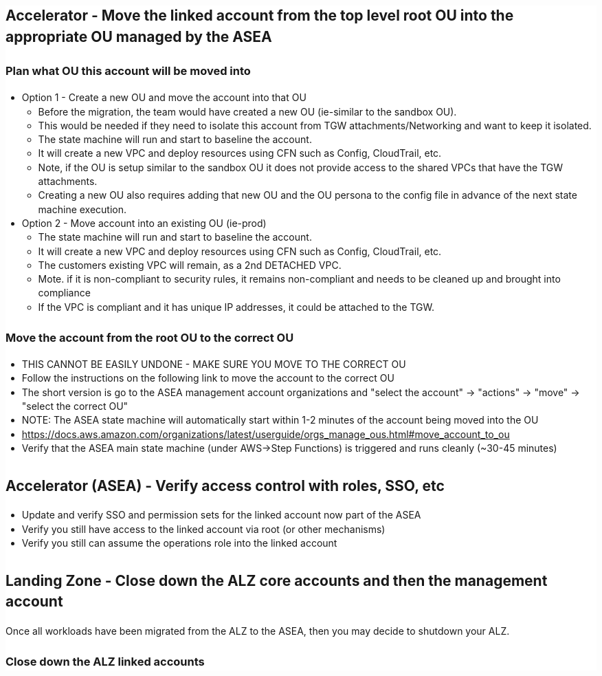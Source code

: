 ## Accelerator - Move the linked account from the top level root OU into the appropriate OU managed by the ASEA

### Plan what OU this account will be moved into

-   Option 1 - Create a new OU and move the account into that OU
    -   Before the migration, the team would have created a new OU (ie-similar to the sandbox OU).
    -   This would be needed if they need to isolate this account from TGW attachments/Networking and want to keep it isolated.
    -   The state machine will run and start to baseline the account.
    -   It will create a new VPC and deploy resources using CFN such as Config, CloudTrail, etc.
    -   Note, if the OU is setup similar to the sandbox OU it does not provide access to the shared VPCs that have the TGW attachments.
    -   Creating a new OU also requires adding that new OU and the OU persona to the config file in advance of the next state machine execution.
-   Option 2 - Move account into an existing OU (ie-prod)
    -   The state machine will run and start to baseline the account.
    -   It will create a new VPC and deploy resources using CFN such as Config, CloudTrail, etc.
    -   The customers existing VPC will remain, as a 2nd DETACHED VPC.
    -   Mote. if it is non-compliant to security rules, it remains non-compliant and needs to be cleaned up and brought into compliance
    -   If the VPC is compliant and it has unique IP addresses, it could be attached to the TGW.

### Move the account from the root OU to the correct OU

-   THIS CANNOT BE EASILY UNDONE - MAKE SURE YOU MOVE TO THE CORRECT OU
-   Follow the instructions on the following link to move the account to the correct OU
-   The short version is go to the ASEA management account organizations and "select the account" -> "actions" -> "move" -> "select the correct OU"
-   NOTE: The ASEA state machine will automatically start within 1-2 minutes of the account being moved into the OU
-   <https://docs.aws.amazon.com/organizations/latest/userguide/orgs_manage_ous.html#move_account_to_ou>
-   Verify that the ASEA main state machine (under AWS->Step Functions) is triggered and runs cleanly (~30-45 minutes)

## Accelerator (ASEA) - Verify access control with roles, SSO, etc

-   Update and verify SSO and permission sets for the linked account now part of the ASEA
-   Verify you still have access to the linked account via root (or other mechanisms)
-   Verify you still can assume the operations role into the linked account

## Landing Zone - Close down the ALZ core accounts and then the management account

Once all workloads have been migrated from the ALZ to the ASEA, then you may decide to shutdown your ALZ.

### Close down the ALZ linked accounts
